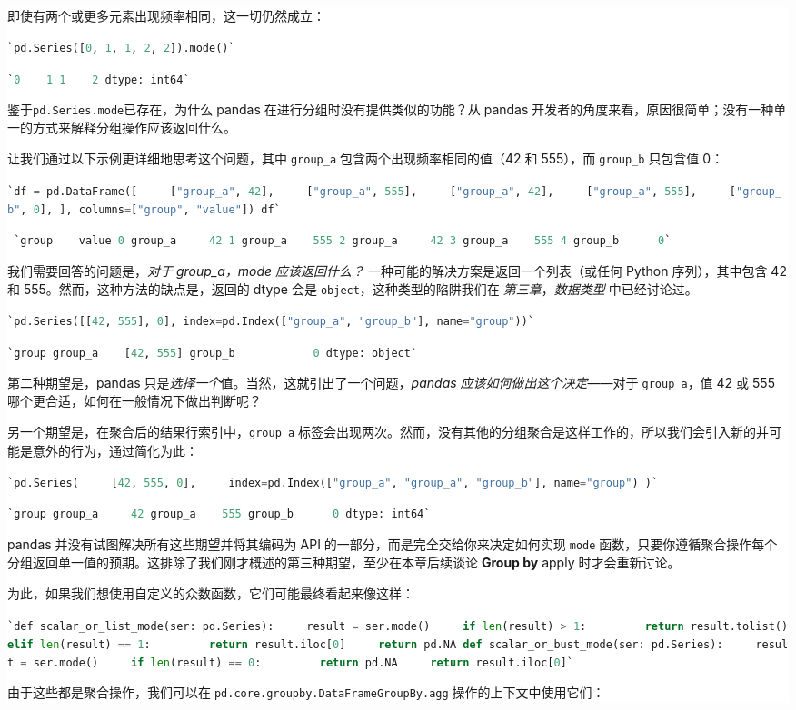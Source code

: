 即使有两个或更多元素出现频率相同，这一切仍然成立：

```py
`pd.Series([0, 1, 1, 2, 2]).mode()` 
```

```py
`0    1 1    2 dtype: int64` 
```

鉴于`pd.Series.mode`已存在，为什么 pandas 在进行分组时没有提供类似的功能？从 pandas 开发者的角度来看，原因很简单；没有一种单一的方式来解释分组操作应该返回什么。

让我们通过以下示例更详细地思考这个问题，其中 `group_a` 包含两个出现频率相同的值（42 和 555），而 `group_b` 只包含值 0：

```py
`df = pd.DataFrame([     ["group_a", 42],     ["group_a", 555],     ["group_a", 42],     ["group_a", 555],     ["group_b", 0], ], columns=["group", "value"]) df` 
```

```py
 `group    value 0 group_a     42 1 group_a    555 2 group_a     42 3 group_a    555 4 group_b      0` 
```

我们需要回答的问题是，*对于 group_a，mode 应该返回什么？* 一种可能的解决方案是返回一个列表（或任何 Python 序列），其中包含 42 和 555。然而，这种方法的缺点是，返回的 dtype 会是 `object`，这种类型的陷阱我们在 *第三章*，*数据类型* 中已经讨论过。

```py
`pd.Series([[42, 555], 0], index=pd.Index(["group_a", "group_b"], name="group"))` 
```

```py
`group group_a    [42, 555] group_b            0 dtype: object` 
```

第二种期望是，pandas 只是*选择一个*值。当然，这就引出了一个问题，*pandas 应该如何做出这个决定*——对于 `group_a`，值 42 或 555 哪个更合适，如何在一般情况下做出判断呢？

另一个期望是，在聚合后的结果行索引中，`group_a` 标签会出现两次。然而，没有其他的分组聚合是这样工作的，所以我们会引入新的并可能是意外的行为，通过简化为此：

```py
`pd.Series(     [42, 555, 0],     index=pd.Index(["group_a", "group_a", "group_b"], name="group") )` 
```

```py
`group group_a     42 group_a    555 group_b      0 dtype: int64` 
```

pandas 并没有试图解决所有这些期望并将其编码为 API 的一部分，而是完全交给你来决定如何实现 `mode` 函数，只要你遵循聚合操作每个分组返回单一值的预期。这排除了我们刚才概述的第三种期望，至少在本章后续谈论 **Group by** apply 时才会重新讨论。

为此，如果我们想使用自定义的众数函数，它们可能最终看起来像这样：

```py
`def scalar_or_list_mode(ser: pd.Series):     result = ser.mode()     if len(result) > 1:         return result.tolist()     elif len(result) == 1:         return result.iloc[0]     return pd.NA def scalar_or_bust_mode(ser: pd.Series):     result = ser.mode()     if len(result) == 0:         return pd.NA     return result.iloc[0]` 
```

由于这些都是聚合操作，我们可以在 `pd.core.groupby.DataFrameGroupBy.agg` 操作的上下文中使用它们：
